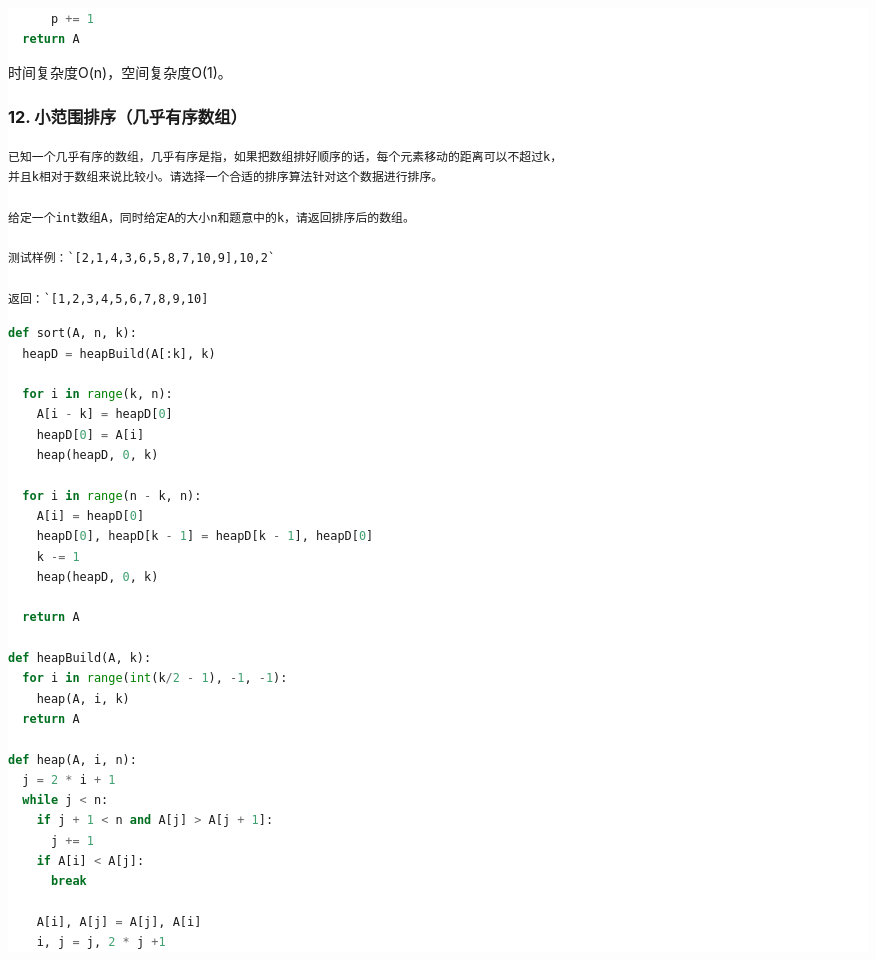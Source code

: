 ```python
      p += 1
  return A
```
时间复杂度O(n)，空间复杂度O(1)。


### 12. 小范围排序（几乎有序数组）

```
已知一个几乎有序的数组，几乎有序是指，如果把数组排好顺序的话，每个元素移动的距离可以不超过k，
并且k相对于数组来说比较小。请选择一个合适的排序算法针对这个数据进行排序。

给定一个int数组A，同时给定A的大小n和题意中的k，请返回排序后的数组。

测试样例：`[2,1,4,3,6,5,8,7,10,9],10,2`

返回：`[1,2,3,4,5,6,7,8,9,10]
```

```python
def sort(A, n, k):
  heapD = heapBuild(A[:k], k)

  for i in range(k, n):
    A[i - k] = heapD[0]
    heapD[0] = A[i]
    heap(heapD, 0, k)

  for i in range(n - k, n):
    A[i] = heapD[0]
    heapD[0], heapD[k - 1] = heapD[k - 1], heapD[0]
    k -= 1
    heap(heapD, 0, k)

  return A 

def heapBuild(A, k):
  for i in range(int(k/2 - 1), -1, -1):
    heap(A, i, k)
  return A

def heap(A, i, n):
  j = 2 * i + 1
  while j < n:
    if j + 1 < n and A[j] > A[j + 1]:
      j += 1
    if A[i] < A[j]:
      break
    
    A[i], A[j] = A[j], A[i]
    i, j = j, 2 * j +1
```
